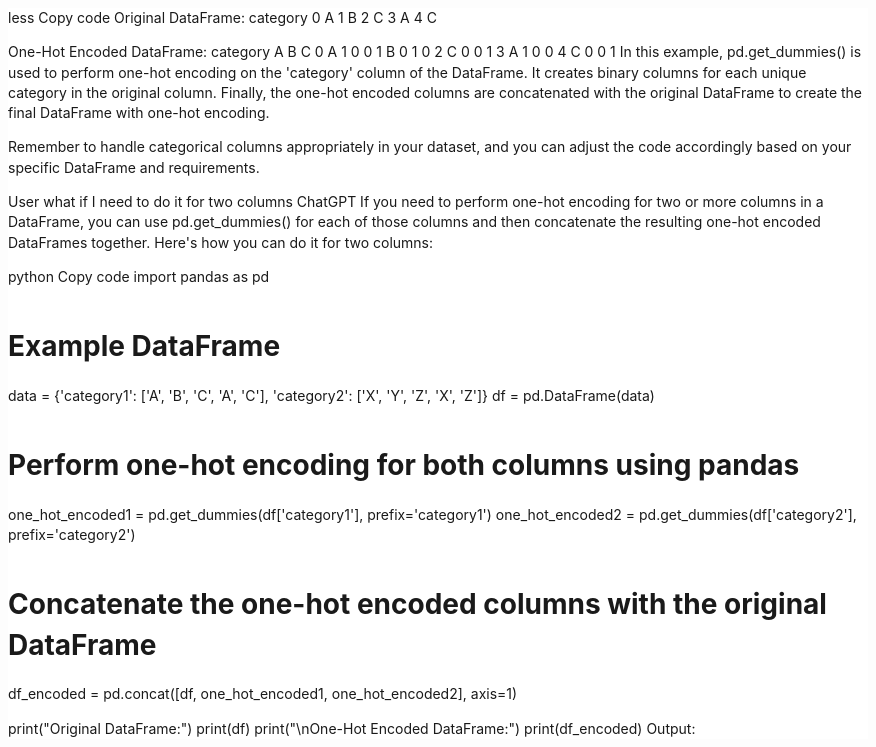 less
Copy code
Original DataFrame:
  category
0        A
1        B
2        C
3        A
4        C

One-Hot Encoded DataFrame:
  category  A  B  C
0        A  1  0  0
1        B  0  1  0
2        C  0  0  1
3        A  1  0  0
4        C  0  0  1
In this example, pd.get_dummies() is used to perform one-hot encoding on the 'category' column of the DataFrame. It creates binary columns for each unique category in the original column. Finally, the one-hot encoded columns are concatenated with the original DataFrame to create the final DataFrame with one-hot encoding.

Remember to handle categorical columns appropriately in your dataset, and you can adjust the code accordingly based on your specific DataFrame and requirements.

User
what if I need to do it for two columns
ChatGPT
If you need to perform one-hot encoding for two or more columns in a DataFrame, you can use pd.get_dummies() for each of those columns and then concatenate the resulting one-hot encoded DataFrames together. Here's how you can do it for two columns:

python
Copy code
import pandas as pd

# Example DataFrame
data = {'category1': ['A', 'B', 'C', 'A', 'C'],
        'category2': ['X', 'Y', 'Z', 'X', 'Z']}
df = pd.DataFrame(data)

# Perform one-hot encoding for both columns using pandas
one_hot_encoded1 = pd.get_dummies(df['category1'], prefix='category1')
one_hot_encoded2 = pd.get_dummies(df['category2'], prefix='category2')

# Concatenate the one-hot encoded columns with the original DataFrame
df_encoded = pd.concat([df, one_hot_encoded1, one_hot_encoded2], axis=1)

print("Original DataFrame:")
print(df)
print("\nOne-Hot Encoded DataFrame:")
print(df_encoded)
Output:
